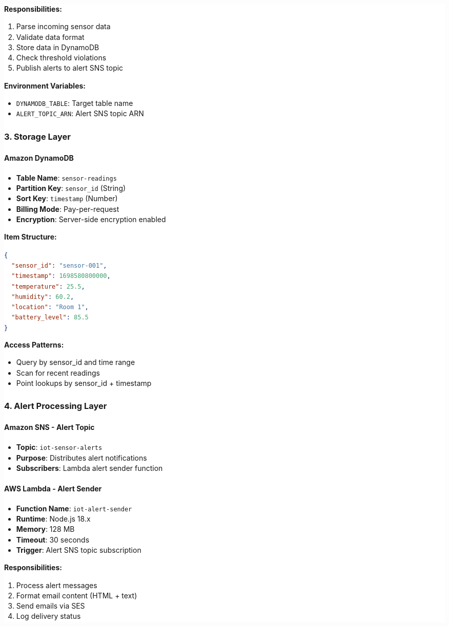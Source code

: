 **Responsibilities:**
1. Parse incoming sensor data
2. Validate data format
3. Store data in DynamoDB
4. Check threshold violations
5. Publish alerts to alert SNS topic

**Environment Variables:**
- `DYNAMODB_TABLE`: Target table name
- `ALERT_TOPIC_ARN`: Alert SNS topic ARN

### 3. Storage Layer

#### Amazon DynamoDB
- **Table Name**: `sensor-readings`
- **Partition Key**: `sensor_id` (String)
- **Sort Key**: `timestamp` (Number)
- **Billing Mode**: Pay-per-request
- **Encryption**: Server-side encryption enabled

**Item Structure:**
```json
{
  "sensor_id": "sensor-001",
  "timestamp": 1698580800000,
  "temperature": 25.5,
  "humidity": 60.2,
  "location": "Room 1",
  "battery_level": 85.5
}
```

**Access Patterns:**
- Query by sensor_id and time range
- Scan for recent readings
- Point lookups by sensor_id + timestamp

### 4. Alert Processing Layer

#### Amazon SNS - Alert Topic
- **Topic**: `iot-sensor-alerts`
- **Purpose**: Distributes alert notifications
- **Subscribers**: Lambda alert sender function

#### AWS Lambda - Alert Sender
- **Function Name**: `iot-alert-sender`
- **Runtime**: Node.js 18.x
- **Memory**: 128 MB
- **Timeout**: 30 seconds
- **Trigger**: Alert SNS topic subscription

**Responsibilities:**
1. Process alert messages
2. Format email content (HTML + text)
3. Send emails via SES
4. Log delivery status
